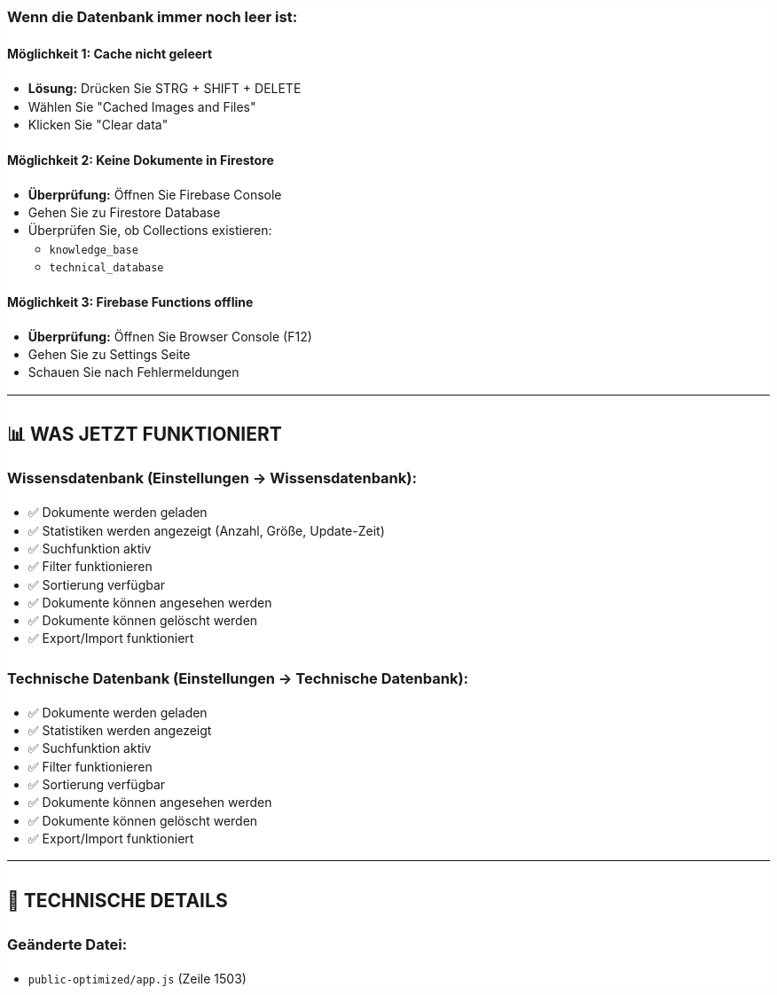 ### Wenn die Datenbank immer noch leer ist:

#### Möglichkeit 1: Cache nicht geleert
- **Lösung:** Drücken Sie STRG + SHIFT + DELETE
- Wählen Sie "Cached Images and Files"
- Klicken Sie "Clear data"

#### Möglichkeit 2: Keine Dokumente in Firestore
- **Überprüfung:** Öffnen Sie Firebase Console
- Gehen Sie zu Firestore Database
- Überprüfen Sie, ob Collections existieren:
  - `knowledge_base`
  - `technical_database`

#### Möglichkeit 3: Firebase Functions offline
- **Überprüfung:** Öffnen Sie Browser Console (F12)
- Gehen Sie zu Settings Seite
- Schauen Sie nach Fehlermeldungen

---

## 📊 **WAS JETZT FUNKTIONIERT**

### Wissensdatenbank (Einstellungen → Wissensdatenbank):
- ✅ Dokumente werden geladen
- ✅ Statistiken werden angezeigt (Anzahl, Größe, Update-Zeit)
- ✅ Suchfunktion aktiv
- ✅ Filter funktionieren
- ✅ Sortierung verfügbar
- ✅ Dokumente können angesehen werden
- ✅ Dokumente können gelöscht werden
- ✅ Export/Import funktioniert

### Technische Datenbank (Einstellungen → Technische Datenbank):
- ✅ Dokumente werden geladen
- ✅ Statistiken werden angezeigt
- ✅ Suchfunktion aktiv
- ✅ Filter funktionieren
- ✅ Sortierung verfügbar
- ✅ Dokumente können angesehen werden
- ✅ Dokumente können gelöscht werden
- ✅ Export/Import funktioniert

---

## 🔧 **TECHNISCHE DETAILS**

### Geänderte Datei:
- `public-optimized/app.js` (Zeile 1503)

